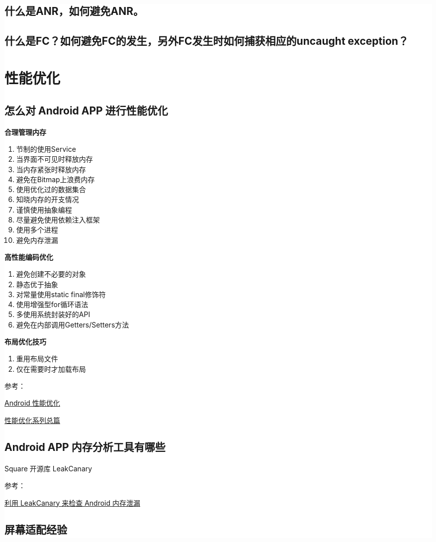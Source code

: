 ## 什么是ANR，如何避免ANR。

## 什么是FC？如何避免FC的发生，另外FC发生时如何捕获相应的uncaught exception？

# 性能优化

## 怎么对 Android APP 进行性能优化

**合理管理内存**

1. 节制的使用Service
2. 当界面不可见时释放内存
3. 当内存紧张时释放内存
4. 避免在Bitmap上浪费内存
5. 使用优化过的数据集合
6. 知晓内存的开支情况
7. 谨慎使用抽象编程
8. 尽量避免使用依赖注入框架
9. 使用多个进程
10. 避免内存泄漏

**高性能编码优化**

1. 避免创建不必要的对象
2. 静态优于抽象
3. 对常量使用static final修饰符
4. 使用增强型for循环语法
5. 多使用系统封装好的API
6. 避免在内部调用Getters/Setters方法

**布局优化技巧**

1. 重用布局文件
2. 仅在需要时才加载布局

参考：

[Android 性能优化](https://github.com/GeniusVJR/LearningNotes/blob/master/Part1/Android/Android%E6%80%A7%E8%83%BD%E4%BC%98%E5%8C%96.md)

[性能优化系列总篇](http://www.trinea.cn/android/performance/)

## Android APP 内存分析工具有哪些

Square 开源库 LeakCanary

参考：

[利用 LeakCanary 来检查 Android 内存泄漏](http://www.jianshu.com/p/0049e9b344b0)

## 屏幕适配经验
